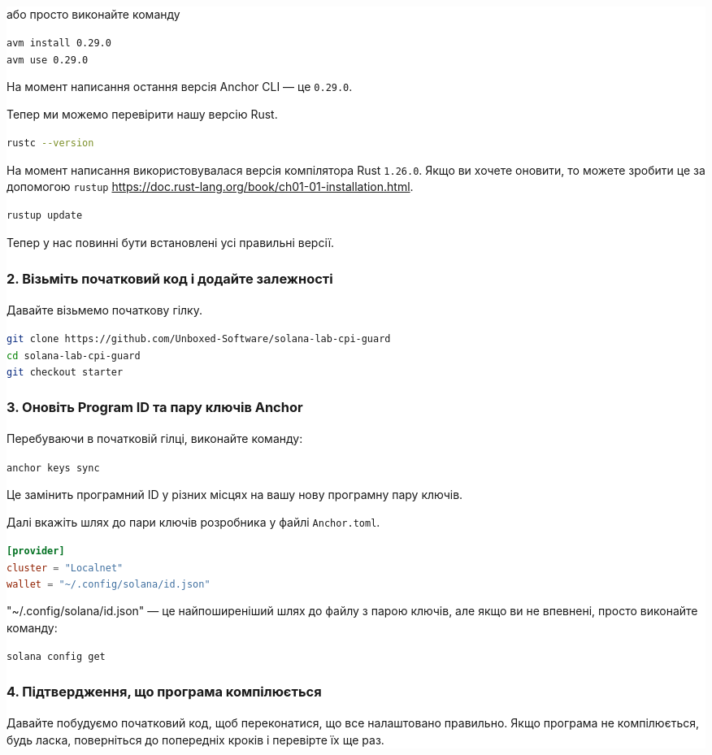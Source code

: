 або просто виконайте команду
```bash
avm install 0.29.0
avm use 0.29.0
```

На момент написання остання версія Anchor CLI — це `0.29.0`.

Тепер ми можемо перевірити нашу версію Rust.

```bash
rustc --version
```

На момент написання використовувалася версія компілятора Rust `1.26.0`. Якщо ви хочете оновити, то можете зробити це за допомогою `rustup`
https://doc.rust-lang.org/book/ch01-01-installation.html.

```bash
rustup update
```

Тепер у нас повинні бути встановлені усі правильні версії.

### 2. Візьміть початковий код і додайте залежності

Давайте візьмемо початкову гілку.

```bash
git clone https://github.com/Unboxed-Software/solana-lab-cpi-guard
cd solana-lab-cpi-guard
git checkout starter
```

### 3. Оновіть Program ID та пару ключів Anchor

Перебуваючи в початковій гілці, виконайте команду:

`anchor keys sync`

Це замінить програмний ID у різних місцях на вашу нову програмну пару ключів.

Далі вкажіть шлях до пари ключів розробника у файлі `Anchor.toml`.

```toml
[provider]
cluster = "Localnet"
wallet = "~/.config/solana/id.json"
```

"~/.config/solana/id.json" — це найпоширеніший шлях до файлу з парою ключів, але якщо ви не впевнені, просто виконайте команду:

```bash
solana config get
```

### 4. Підтвердження, що програма компілюється

Давайте побудуємо початковий код, щоб переконатися, що все налаштовано правильно. Якщо програма не компілюється, будь ласка, поверніться до попередніх кроків і перевірте їх ще раз.
